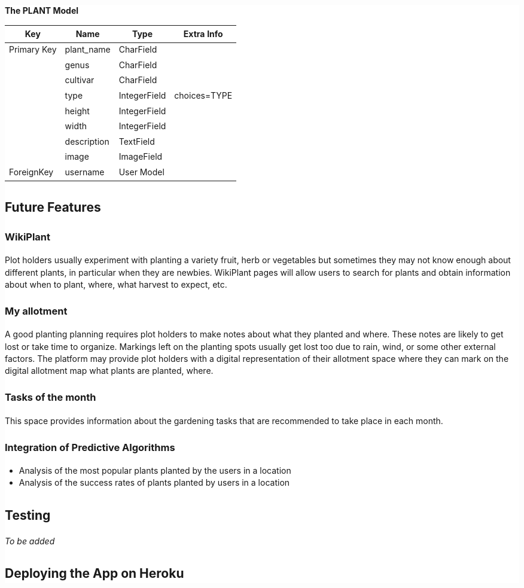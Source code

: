 __The PLANT Model__

| **Key**     | **Name**    | **Type**     | **Extra Info** |
|-------------|-------------|--------------|----------------|
| Primary Key | plant_name  | CharField    |                |
|             | genus       | CharField    |                |
|             | cultivar    | CharField    |                |
|             | type        | IntegerField | choices=TYPE   |
|             | height      | IntegerField |                |
|             | width       | IntegerField |                |
|             | description | TextField    |                |
|             | image       | ImageField   |                |
| ForeignKey  | username    | User Model   |                |

## Future Features

### WikiPlant

Plot holders usually experiment with planting a variety fruit, herb or vegetables but sometimes they may not know enough about different plants, in particular when they are newbies. WikiPlant pages will allow users to search for plants and obtain information about when to plant, where, what harvest to expect, etc.

### My allotment

A good planting planning requires plot holders to make notes about what they planted and where. These notes are likely to get lost or take time to organize. Markings left on the planting spots usually get lost too due to rain, wind, or some other external factors. The platform may provide plot holders with a digital representation of their allotment space where they can mark on the digital allotment map what plants are planted, where. 

### Tasks of the month

This space provides information about the gardening tasks that are recommended to take place in each month.

### Integration of Predictive Algorithms

- Analysis of the most popular plants planted by the users in a location
- Analysis of the success rates of plants planted by users in a location
   
## Testing

*To be added*

## Deploying the App on Heroku
